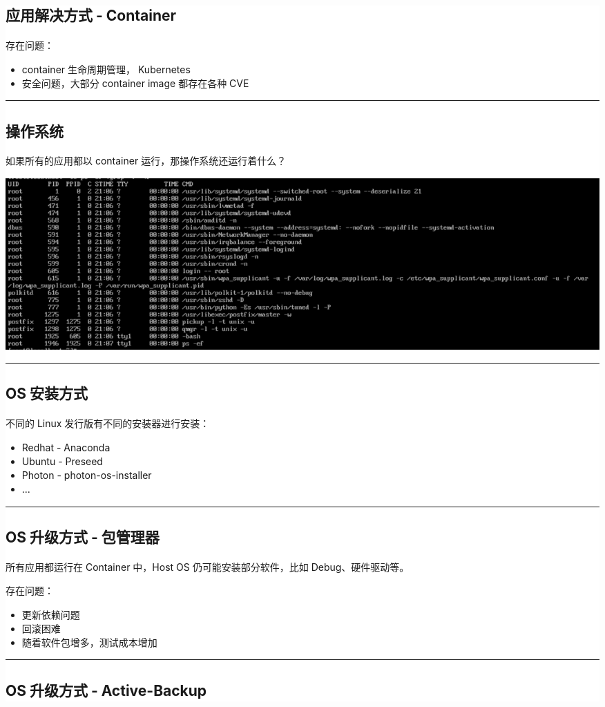 ## 应用解决方式 - Container

存在问题：
* container 生命周期管理， Kubernetes 
* 安全问题，大部分 container image 都存在各种 CVE


---
## 操作系统

如果所有的应用都以 container 运行，那操作系统还运行着什么？

![width:30cm height:9cm drop-shadow](images/minimal.png)

---

## OS 安装方式

不同的 Linux 发行版有不同的安装器进行安装：
* Redhat - Anaconda
* Ubuntu - Preseed
* Photon - photon-os-installer
* ...

---

## OS 升级方式 - 包管理器

所有应用都运行在 Container 中，Host OS 仍可能安装部分软件，比如 Debug、硬件驱动等。

存在问题：
* 更新依赖问题
* 回滚困难
* 随着软件包增多，测试成本增加
---
## OS 升级方式 - Active-Backup 

